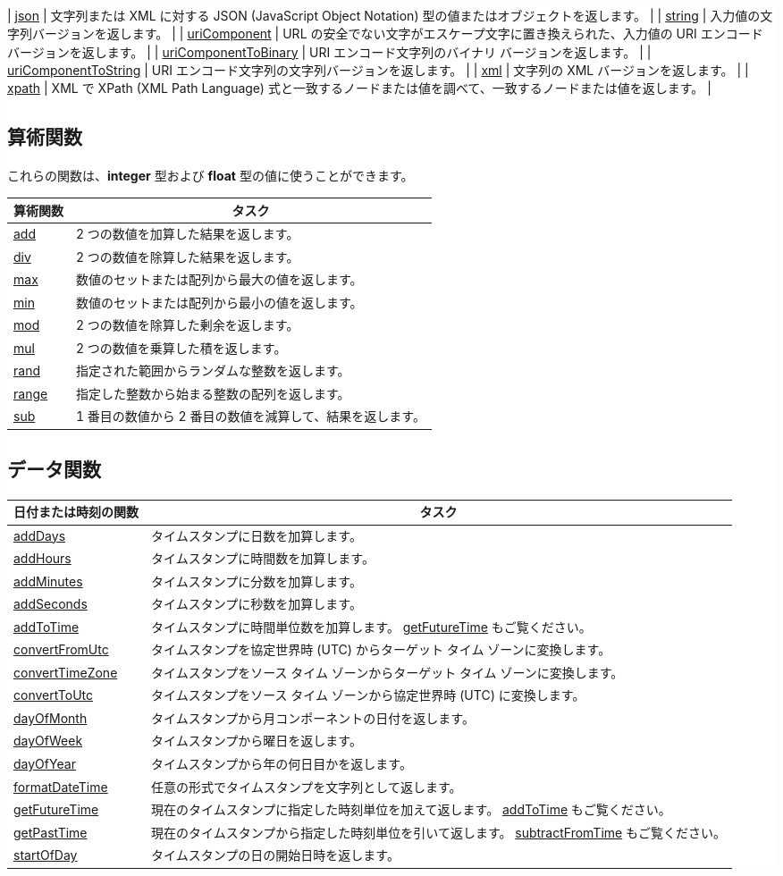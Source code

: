 | [json](control-flow-expression-language-functions.md#json) | 文字列または XML に対する JSON (JavaScript Object Notation) 型の値またはオブジェクトを返します。 |
| [string](control-flow-expression-language-functions.md#string) | 入力値の文字列バージョンを返します。 |
| [uriComponent](control-flow-expression-language-functions.md#uriComponent) | URL の安全でない文字がエスケープ文字に置き換えられた、入力値の URI エンコード バージョンを返します。 |
| [uriComponentToBinary](control-flow-expression-language-functions.md#uriComponentToBinary) | URI エンコード文字列のバイナリ バージョンを返します。 |
| [uriComponentToString](control-flow-expression-language-functions.md#uriComponentToString) | URI エンコード文字列の文字列バージョンを返します。 |
| [xml](control-flow-expression-language-functions.md#xml) | 文字列の XML バージョンを返します。 |
| [xpath](control-flow-expression-language-functions.md#xpath) | XML で XPath (XML Path Language) 式と一致するノードまたは値を調べて、一致するノードまたは値を返します。 |

## <a name="math-functions"></a>算術関数  
 これらの関数は、**integer** 型および **float** 型の値に使うことができます。  

| 算術関数 | タスク |
| ------------- | ---- |
| [add](control-flow-expression-language-functions.md#add) | 2 つの数値を加算した結果を返します。 |
| [div](control-flow-expression-language-functions.md#div) | 2 つの数値を除算した結果を返します。 |
| [max](control-flow-expression-language-functions.md#max) | 数値のセットまたは配列から最大の値を返します。 |
| [min](control-flow-expression-language-functions.md#min) | 数値のセットまたは配列から最小の値を返します。 |
| [mod](control-flow-expression-language-functions.md#mod) | 2 つの数値を除算した剰余を返します。 |
| [mul](control-flow-expression-language-functions.md#mul) | 2 つの数値を乗算した積を返します。 |
| [rand](control-flow-expression-language-functions.md#rand) | 指定された範囲からランダムな整数を返します。 |
| [range](control-flow-expression-language-functions.md#range) | 指定した整数から始まる整数の配列を返します。 |
| [sub](control-flow-expression-language-functions.md#sub) | 1 番目の数値から 2 番目の数値を減算して、結果を返します。 |
  
## <a name="date-functions"></a>データ関数  

| 日付または時刻の関数 | タスク |
| --------------------- | ---- |
| [addDays](control-flow-expression-language-functions.md#addDays) | タイムスタンプに日数を加算します。 |
| [addHours](control-flow-expression-language-functions.md#addHours) | タイムスタンプに時間数を加算します。 |
| [addMinutes](control-flow-expression-language-functions.md#addMinutes) | タイムスタンプに分数を加算します。 |
| [addSeconds](control-flow-expression-language-functions.md#addSeconds) | タイムスタンプに秒数を加算します。 |
| [addToTime](control-flow-expression-language-functions.md#addToTime) | タイムスタンプに時間単位数を加算します。 [getFutureTime](control-flow-expression-language-functions.md#getFutureTime) もご覧ください。 |
| [convertFromUtc](control-flow-expression-language-functions.md#convertFromUtc) | タイムスタンプを協定世界時 (UTC) からターゲット タイム ゾーンに変換します。 |
| [convertTimeZone](control-flow-expression-language-functions.md#convertTimeZone) | タイムスタンプをソース タイム ゾーンからターゲット タイム ゾーンに変換します。 |
| [convertToUtc](control-flow-expression-language-functions.md#convertToUtc) | タイムスタンプをソース タイム ゾーンから協定世界時 (UTC) に変換します。 |
| [dayOfMonth](control-flow-expression-language-functions.md#dayOfMonth) | タイムスタンプから月コンポーネントの日付を返します。 |
| [dayOfWeek](control-flow-expression-language-functions.md#dayOfWeek) | タイムスタンプから曜日を返します。 |
| [dayOfYear](control-flow-expression-language-functions.md#dayOfYear) | タイムスタンプから年の何日目かを返します。 |
| [formatDateTime](control-flow-expression-language-functions.md#formatDateTime) | 任意の形式でタイムスタンプを文字列として返します。 |
| [getFutureTime](control-flow-expression-language-functions.md#getFutureTime) | 現在のタイムスタンプに指定した時刻単位を加えて返します。 [addToTime](control-flow-expression-language-functions.md#addToTime) もご覧ください。 |
| [getPastTime](control-flow-expression-language-functions.md#getPastTime) | 現在のタイムスタンプから指定した時刻単位を引いて返します。 [subtractFromTime](control-flow-expression-language-functions.md#subtractFromTime) もご覧ください。 |
| [startOfDay](control-flow-expression-language-functions.md#startOfDay) | タイムスタンプの日の開始日時を返します。 |